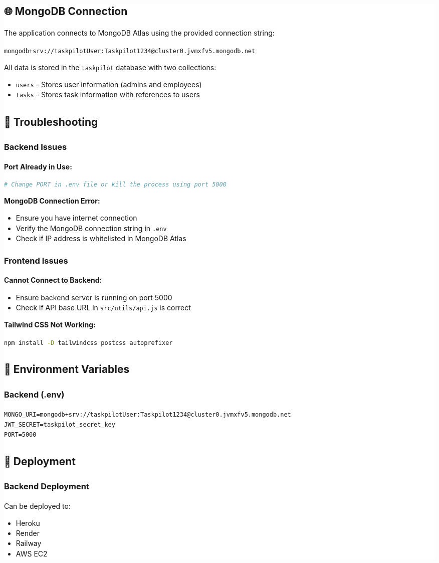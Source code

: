 ## 🌐 MongoDB Connection

The application connects to MongoDB Atlas using the provided connection string:
```
mongodb+srv://taskpilotUser:Taskpilot1234@cluster0.jvmxfv5.mongodb.net
```

All data is stored in the `taskpilot` database with two collections:
- `users` - Stores user information (admins and employees)
- `tasks` - Stores task information with references to users

## 🐛 Troubleshooting

### Backend Issues

**Port Already in Use:**
```bash
# Change PORT in .env file or kill the process using port 5000
```

**MongoDB Connection Error:**
- Ensure you have internet connection
- Verify the MongoDB connection string in `.env`
- Check if IP address is whitelisted in MongoDB Atlas

### Frontend Issues

**Cannot Connect to Backend:**
- Ensure backend server is running on port 5000
- Check if API base URL in `src/utils/api.js` is correct

**Tailwind CSS Not Working:**
```bash
npm install -D tailwindcss postcss autoprefixer
```

## 📝 Environment Variables

### Backend (.env)
```env
MONGO_URI=mongodb+srv://taskpilotUser:Taskpilot1234@cluster0.jvmxfv5.mongodb.net
JWT_SECRET=taskpilot_secret_key
PORT=5000
```

## 🚀 Deployment

### Backend Deployment
Can be deployed to:
- Heroku
- Render
- Railway
- AWS EC2
